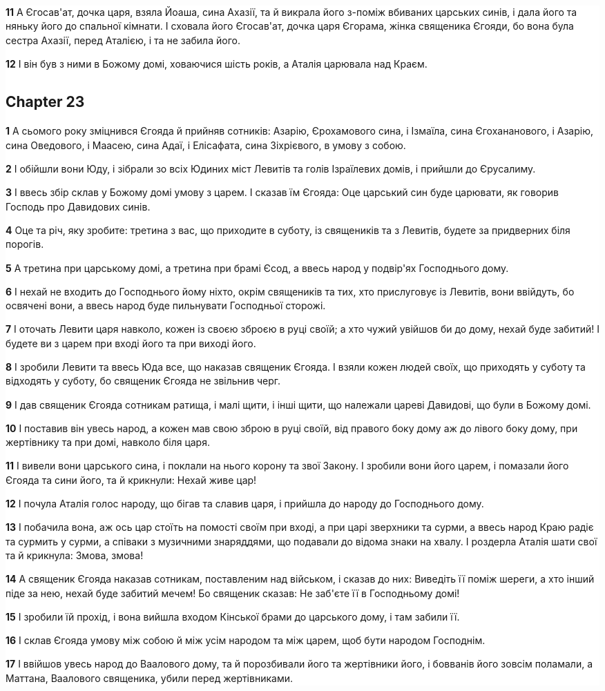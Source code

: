 **11** А Єгосав'ат, дочка царя, взяла Йоаша, сина Ахазії, та й викрала його з-поміж вбиваних царських синів, і дала його та няньку його до спальної кімнати. І сховала його Єгосав'ат, дочка царя Єгорама, жінка священика Єгояди, бо вона була сестра Ахазії, перед Аталією, і та не забила його.

**12** І він був з ними в Божому домі, ховаючися шість років, а Аталія царювала над Краєм.

## Chapter 23

**1** А сьомого року зміцнився Єгояда й прийняв сотників: Азарію, Єрохамового сина, і Ізмаїла, сина Єгохананового, і Азарію, сина Оведового, і Маасею, сина Адаї, і Елісафата, сина Зіхрієвого, в умову з собою.

**2** І обійшли вони Юду, і зібрали зо всіх Юдиних міст Левитів та голів Ізраїлевих домів, і прийшли до Єрусалиму.

**3** І ввесь збір склав у Божому домі умову з царем. І сказав їм Єгояда: Оце царський син буде царювати, як говорив Господь про Давидових синів.

**4** Оце та річ, яку зробите: третина з вас, що приходите в суботу, із священиків та з Левитів, будете за придверних біля порогів.

**5** А третина при царському домі, а третина при брамі Єсод, а ввесь народ у подвір'ях Господнього дому.

**6** І нехай не входить до Господнього йому ніхто, окрім священиків та тих, хто прислуговує із Левитів, вони ввійдуть, бо освячені вони, а ввесь народ буде пильнувати Господньої сторожі.

**7** І оточать Левити царя навколо, кожен із своєю зброєю в руці своїй; а хто чужий увійшов би до дому, нехай буде забитий! І будете ви з царем при вході його та при виході його.

**8** І зробили Левити та ввесь Юда все, що наказав священик Єгояда. І взяли кожен людей своїх, що приходять у суботу та відходять у суботу, бо священик Єгояда не звільнив черг.

**9** І дав священик Єгояда сотникам ратища, і малі щити, і інші щити, що належали цареві Давидові, що були в Божому домі.

**10** І поставив він увесь народ, а кожен мав свою зброю в руці своїй, від правого боку дому аж до лівого боку дому, при жертівнику та при домі, навколо біля царя.

**11** І вивели вони царського сина, і поклали на нього корону та звої Закону. І зробили вони його царем, і помазали його Єгояда та сини його, та й крикнули: Нехай живе цар!

**12** І почула Аталія голос народу, що бігав та славив царя, і прийшла до народу до Господнього дому.

**13** І побачила вона, аж ось цар стоїть на помості своїм при вході, а при царі зверхники та сурми, а ввесь народ Краю радіє та сурмить у сурми, а співаки з музичними знаряддями, що подавали до відома знаки на хвалу. І роздерла Аталія шати свої та й крикнула: Змова, змова!

**14** А священик Єгояда наказав сотникам, поставленим над військом, і сказав до них: Виведіть її поміж шереги, а хто інший піде за нею, нехай буде забитий мечем! Бо священик сказав: Не заб'єте її в Господньому домі!

**15** І зробили їй прохід, і вона вийшла входом Кінської брами до царського дому, і там забили її.

**16** І склав Єгояда умову між собою й між усім народом та між царем, щоб бути народом Господнім.

**17** І ввійшов увесь народ до Ваалового дому, та й порозбивали його та жертівники його, і бовванів його зовсім поламали, а Маттана, Ваалового священика, убили перед жертівниками.
